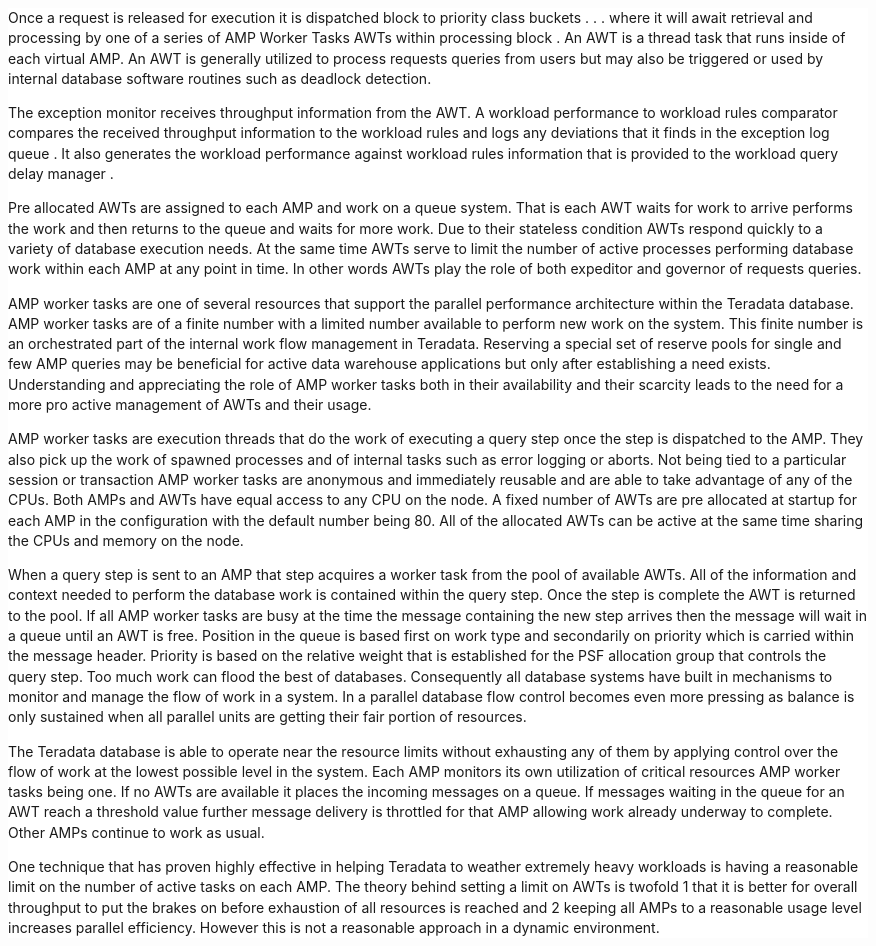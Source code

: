 Once a request is released for execution it is dispatched block to priority class buckets . . . where it will await retrieval and processing by one of a series of AMP Worker Tasks AWTs within processing block . An AWT is a thread task that runs inside of each virtual AMP. An AWT is generally utilized to process requests queries from users but may also be triggered or used by internal database software routines such as deadlock detection.

The exception monitor receives throughput information from the AWT. A workload performance to workload rules comparator compares the received throughput information to the workload rules and logs any deviations that it finds in the exception log queue . It also generates the workload performance against workload rules information that is provided to the workload query delay manager .

Pre allocated AWTs are assigned to each AMP and work on a queue system. That is each AWT waits for work to arrive performs the work and then returns to the queue and waits for more work. Due to their stateless condition AWTs respond quickly to a variety of database execution needs. At the same time AWTs serve to limit the number of active processes performing database work within each AMP at any point in time. In other words AWTs play the role of both expeditor and governor of requests queries.

AMP worker tasks are one of several resources that support the parallel performance architecture within the Teradata database. AMP worker tasks are of a finite number with a limited number available to perform new work on the system. This finite number is an orchestrated part of the internal work flow management in Teradata. Reserving a special set of reserve pools for single and few AMP queries may be beneficial for active data warehouse applications but only after establishing a need exists. Understanding and appreciating the role of AMP worker tasks both in their availability and their scarcity leads to the need for a more pro active management of AWTs and their usage.

AMP worker tasks are execution threads that do the work of executing a query step once the step is dispatched to the AMP. They also pick up the work of spawned processes and of internal tasks such as error logging or aborts. Not being tied to a particular session or transaction AMP worker tasks are anonymous and immediately reusable and are able to take advantage of any of the CPUs. Both AMPs and AWTs have equal access to any CPU on the node. A fixed number of AWTs are pre allocated at startup for each AMP in the configuration with the default number being 80. All of the allocated AWTs can be active at the same time sharing the CPUs and memory on the node.

When a query step is sent to an AMP that step acquires a worker task from the pool of available AWTs. All of the information and context needed to perform the database work is contained within the query step. Once the step is complete the AWT is returned to the pool. If all AMP worker tasks are busy at the time the message containing the new step arrives then the message will wait in a queue until an AWT is free. Position in the queue is based first on work type and secondarily on priority which is carried within the message header. Priority is based on the relative weight that is established for the PSF allocation group that controls the query step. Too much work can flood the best of databases. Consequently all database systems have built in mechanisms to monitor and manage the flow of work in a system. In a parallel database flow control becomes even more pressing as balance is only sustained when all parallel units are getting their fair portion of resources.

The Teradata database is able to operate near the resource limits without exhausting any of them by applying control over the flow of work at the lowest possible level in the system. Each AMP monitors its own utilization of critical resources AMP worker tasks being one. If no AWTs are available it places the incoming messages on a queue. If messages waiting in the queue for an AWT reach a threshold value further message delivery is throttled for that AMP allowing work already underway to complete. Other AMPs continue to work as usual.

One technique that has proven highly effective in helping Teradata to weather extremely heavy workloads is having a reasonable limit on the number of active tasks on each AMP. The theory behind setting a limit on AWTs is twofold 1 that it is better for overall throughput to put the brakes on before exhaustion of all resources is reached and 2 keeping all AMPs to a reasonable usage level increases parallel efficiency. However this is not a reasonable approach in a dynamic environment.
